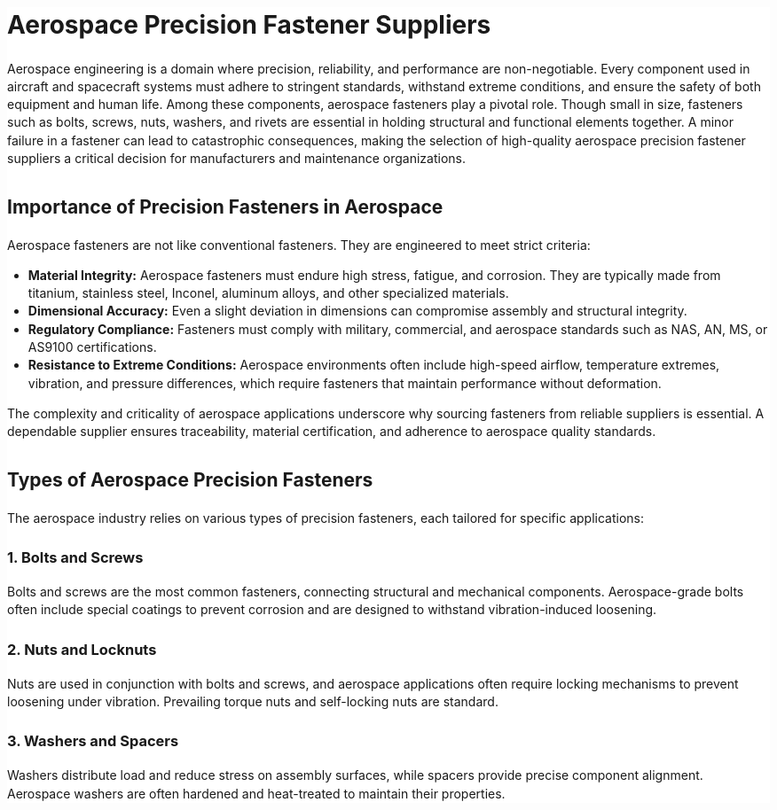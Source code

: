 # Aerospace Precision Fastener Suppliers

Aerospace engineering is a domain where precision, reliability, and performance are non-negotiable. Every component used in aircraft and spacecraft systems must adhere to stringent standards, withstand extreme conditions, and ensure the safety of both equipment and human life. Among these components, aerospace fasteners play a pivotal role. Though small in size, fasteners such as bolts, screws, nuts, washers, and rivets are essential in holding structural and functional elements together. A minor failure in a fastener can lead to catastrophic consequences, making the selection of high-quality aerospace precision fastener suppliers a critical decision for manufacturers and maintenance organizations.

## Importance of Precision Fasteners in Aerospace

Aerospace fasteners are not like conventional fasteners. They are engineered to meet strict criteria:

- **Material Integrity:** Aerospace fasteners must endure high stress, fatigue, and corrosion. They are typically made from titanium, stainless steel, Inconel, aluminum alloys, and other specialized materials.
- **Dimensional Accuracy:** Even a slight deviation in dimensions can compromise assembly and structural integrity.
- **Regulatory Compliance:** Fasteners must comply with military, commercial, and aerospace standards such as NAS, AN, MS, or AS9100 certifications.
- **Resistance to Extreme Conditions:** Aerospace environments often include high-speed airflow, temperature extremes, vibration, and pressure differences, which require fasteners that maintain performance without deformation.

The complexity and criticality of aerospace applications underscore why sourcing fasteners from reliable suppliers is essential. A dependable supplier ensures traceability, material certification, and adherence to aerospace quality standards.

## Types of Aerospace Precision Fasteners

The aerospace industry relies on various types of precision fasteners, each tailored for specific applications:

### 1. Bolts and Screws
Bolts and screws are the most common fasteners, connecting structural and mechanical components. Aerospace-grade bolts often include special coatings to prevent corrosion and are designed to withstand vibration-induced loosening.

### 2. Nuts and Locknuts
Nuts are used in conjunction with bolts and screws, and aerospace applications often require locking mechanisms to prevent loosening under vibration. Prevailing torque nuts and self-locking nuts are standard.

### 3. Washers and Spacers
Washers distribute load and reduce stress on assembly surfaces, while spacers provide precise component alignment. Aerospace washers are often hardened and heat-treated to maintain their properties.

